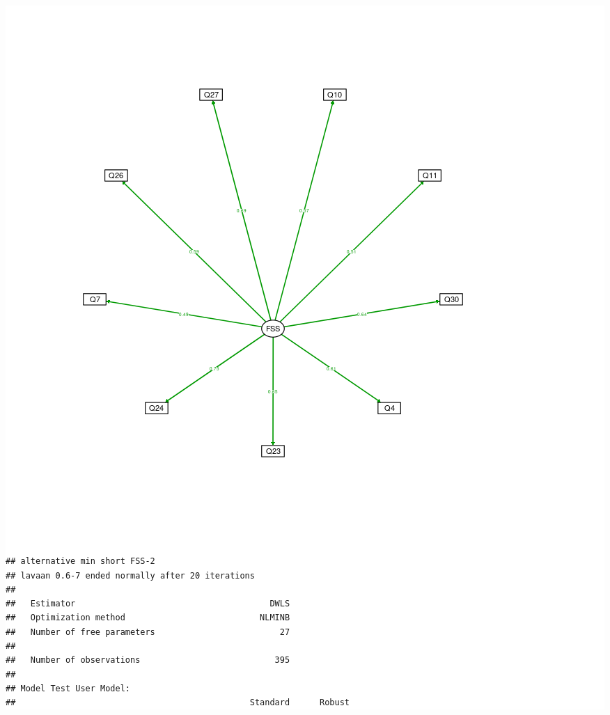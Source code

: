 ![](02-factor-analysis-short-FSS_files/figure-gfm/unnamed-chunk-8-1.png)

    ## alternative min short FSS-2 
    ## lavaan 0.6-7 ended normally after 20 iterations
    ## 
    ##   Estimator                                       DWLS
    ##   Optimization method                           NLMINB
    ##   Number of free parameters                         27
    ##                                                       
    ##   Number of observations                           395
    ##                                                       
    ## Model Test User Model:
    ##                                               Standard      Robust